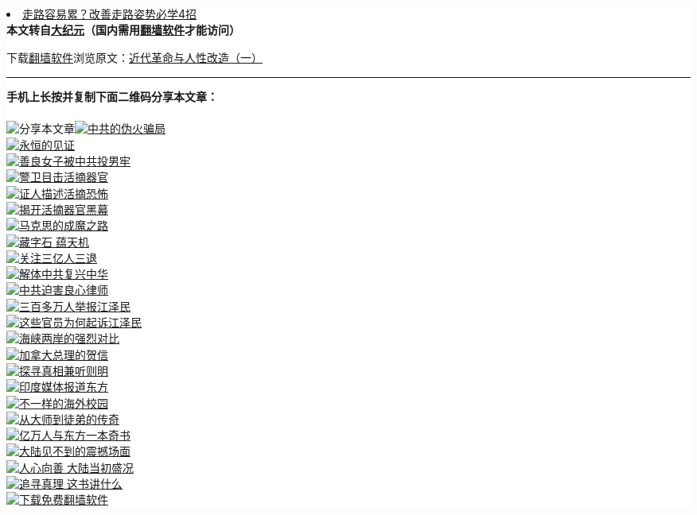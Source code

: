 <li><a href="https://github.com/1992513/djy/blob/master/gb/25/6/27/n14540339.md#1">走路容易累？改善走路姿势必学4招</a></li>
<strong>本文转自<a href="https://www.epochtimes.com">大纪元</a>（国内需用<a href="https://github.com/1992513/www/blob/master/README.md#8">翻墙软件</a>才能访问）</strong><p>下载<a href="https://github.com/1992513/www/blob/master/README.md#8">翻墙软件</a>浏览原文：<a href="https://www.epochtimes.com/gb/3/3/2/n281728.htm">近代革命与人性改造（一）</a></p><hr>
<strong>手机上长按并复制下面二维码分享本文章：</strong><br><br><img src="https://quickchart.io/qr?size=256&text=https://github.com/1992513/djy/blob/master/gb/3/3/2/n281728.md%231" title="分享本文章"></td><td VALIGN=TOP><a href="https://github.com/1992513/djy/blob/master/gb/16/1/21/n4622075.md?dfh#1" target="_blank"><img src="https://raw.githubusercontent.com/1992513/djy/master/gb/300/wei-f1.jpg" title="中共的伪火骗局"  alt="中共的伪火骗局"></a><br><a href="https://github.com/1992513/www/blob/master/README.md?dfh#9" target="_blank"><img src="https://raw.githubusercontent.com/1992513/djy/master/gb/300/yong-h.jpg" title="永恒的见证"  alt="永恒的见证"></a><br><a href="https://github.com/1992513/djy/blob/master/gb/13/9/29/n3974789.md?dfh#1" target="_blank"><img src="https://raw.githubusercontent.com/1992513/djy/master/gb/300/shang-lnz.jpg" title="善良女子被中共投男牢"  alt="善良女子被中共投男牢"></a><br><a href="https://github.com/1992513/djy/blob/master/gb/16/3/16/n4663449.md?dfh#1" target="_blank"><img src="https://raw.githubusercontent.com/1992513/djy/master/gb/300/huo-z3.jpg" title="警卫目击活摘器官"  alt="警卫目击活摘器官"></a><br><a href="https://github.com/1992513/djy/blob/master/gb/16/8/7/n8177641.md?dfh#1" target="_blank"><img src="https://raw.githubusercontent.com/1992513/djy/master/gb/300/huo-z4.jpg" title="证人描述活摘恐怖"  alt="证人描述活摘恐怖"></a><br><a href="https://github.com/1992513/djy/blob/master/gb/10/4/19/n2881569.md?dfh#1" target="_blank"><img src="https://raw.githubusercontent.com/1992513/djy/master/gb/300/huo-z1.jpg" title="揭开活摘器官黑幕"  alt="揭开活摘器官黑幕"></a><br><a href="https://github.com/1992513/djy/blob/master/gb/10/11/7/n3077476.md?dfh#1" target="_blank"><img src="https://raw.githubusercontent.com/1992513/djy/master/gb/300/ma-ks.jpg" title="马克思的成魔之路"  alt="马克思的成魔之路"></a><br><a href="https://github.com/1992513/djy/blob/master/gb/14/6/9/n4173977.md?dfh#1" target="_blank"><img src="https://raw.githubusercontent.com/1992513/djy/master/gb/300/chang-zs.jpg" title="藏字石 蕴天机"  alt="藏字石 蕴天机"></a><br><a href="https://github.com/1992513/djy/blob/master/gb/18/5/10/n10381511.md?dfh#1" target="_blank"><img src="https://raw.githubusercontent.com/1992513/djy/master/gb/300/st1.jpg" title="关注三亿人三退"  alt="关注三亿人三退"></a><br><a href="https://github.com/1992513/djy/blob/master/gb/18/3/21/n10237682.md?dfh#1" target="_blank"><img src="https://raw.githubusercontent.com/1992513/djy/master/gb/300/jie-t.jpg" title="解体中共复兴中华"  alt="解体中共复兴中华"></a><br><a href="https://github.com/1992513/djy/blob/master/gb/9/2/9/n2422991.md?dfh#1" target="_blank"><img src="https://raw.githubusercontent.com/1992513/djy/master/gb/300/gao-zs.jpg" title="中共迫害良心律师"  alt="中共迫害良心律师"></a><br><a href="https://github.com/1992513/djy/blob/master/gb/18/12/9/n10900044.md?dfh#1" target="_blank"><img src="https://raw.githubusercontent.com/1992513/djy/master/gb/300/sj1.jpg" title="三百多万人举报江泽民"  alt="三百多万人举报江泽民"></a><br><a href="https://github.com/1992513/djy/blob/master/gb/18/8/28/n10672014.md?dfh#1" target="_blank"><img src="https://raw.githubusercontent.com/1992513/djy/master/gb/300/sj2.jpg" title="这些官员为何起诉江泽民"  alt="这些官员为何起诉江泽民"></a><br><a href="https://github.com/1992513/djy/blob/master/gb/8/12/18/n2367165.md?dfh#1" target="_blank"><img src="https://raw.githubusercontent.com/1992513/djy/master/gb/300/liangan.jpg" title="海峡两岸的强烈对比"  alt="海峡两岸的强烈对比"></a><br><a href="https://github.com/1992513/djy/blob/master/gb/15/12/10/n4593139.md?dfh#1" target="_blank"><img src="https://raw.githubusercontent.com/1992513/djy/master/gb/300/jia-ndzl.jpg" title="加拿大总理的贺信"  alt="加拿大总理的贺信"></a><br><a href="https://github.com/1992513/djy/blob/master/gb/11/6/17/n3289382.md?dfh#1" target="_blank"><img src="https://raw.githubusercontent.com/1992513/djy/master/gb/300/xiao-wd.jpg" title="探寻真相兼听则明"  alt="探寻真相兼听则明"></a><br><a href="https://github.com/1992513/djy/blob/master/gb/18/10/27/n10812623.md?dfh#1" target="_blank"><img src="https://raw.githubusercontent.com/1992513/djy/master/gb/300/yindu.jpg" title="印度媒体报道东方"  alt="印度媒体报道东方"></a><br><a href="https://github.com/1992513/djy/blob/master/gb/18/6/9/n10469652.md?dfh#1" target="_blank"><img src="https://raw.githubusercontent.com/1992513/djy/master/gb/300/xie-j.jpg" title="不一样的海外校园"  alt="不一样的海外校园"></a><br><a href="https://github.com/1992513/djy/blob/master/gb/7/4/5/n1669415.md?dfh#1" target="_blank"><img src="https://raw.githubusercontent.com/1992513/djy/master/gb/300/li-up.jpg" title="从大师到徒弟的传奇"  alt="从大师到徒弟的传奇"></a><br><a href="https://github.com/1992513/djy/blob/master/gb/17/5/26/n9191512.md?dfh#1" target="_blank"><img src="https://raw.githubusercontent.com/1992513/djy/master/gb/300/zfl2.jpg" title="亿万人与东方一本奇书"  alt="亿万人与东方一本奇书"></a><br><a href="https://github.com/1992513/djy/blob/master/gb/13/11/27/n4020290.md?dfh#1" target="_blank"><img src="https://raw.githubusercontent.com/1992513/djy/master/gb/300/zhen-h.jpg" title="大陆见不到的震撼场面"  alt="大陆见不到的震撼场面"></a><br><a href="https://github.com/1992513/djy/blob/master/gb/15/7/17/n4482910.md?dfh#1" target="_blank"><img src="https://raw.githubusercontent.com/1992513/djy/master/gb/300/dalu-sk.jpg" title="人心向善 大陆当初盛况"  alt="人心向善 大陆当初盛况"></a><br><a href="https://github.com/1992513/djy/blob/master/gb/19/1/5/n10955468.md?dfh#1" target="_blank"><img src="https://raw.githubusercontent.com/1992513/djy/master/gb/300/zfl1.jpg" title="追寻真理 这书讲什么"  alt="追寻真理 这书讲什么"></a><br><a href="https://github.com/1992513/www/blob/master/README.md?dfh#1" target="_blank"><img src="https://raw.githubusercontent.com/1992513/djy/master/gb/300/fq1.jpg" title="下载免费翻墙软件"  alt="下载免费翻墙软件"></a><br></td></tr></table>
